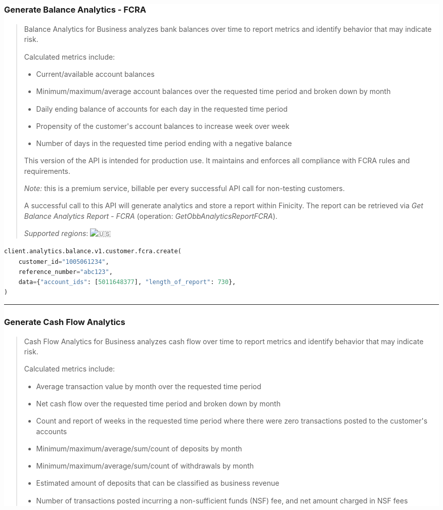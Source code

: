 
### Generate Balance Analytics - FCRA
> Balance Analytics for Business analyzes bank balances over time to report metrics and identify behavior that may indicate risk.
> 
> Calculated metrics include:
> * Current/available account balances
> * Minimum/maximum/average account balances over the requested time
>   period and broken down by month
> 
> * Daily ending balance of accounts for each day in the requested time
>   period
> 
> * Propensity of the customer's account balances to increase week over
>   week
> 
> * Number of days in the requested time period ending with a negative
>   balance
> 
> 
> This version of the API is intended for production use. It maintains and enforces all compliance with FCRA rules and requirements.
> 
> *Note:* this is a premium service, billable per every successful API call for non-testing customers.
> 
> A successful call to this API will generate analytics and store a report within Finicity. The report can be retrieved via _Get Balance Analytics Report - FCRA_ (operation: _GetObbAnalyticsReportFCRA_).
> 
> _Supported regions_: ![🇺🇸](https://flagcdn.com/20x15/us.png)

```python
client.analytics.balance.v1.customer.fcra.create(
    customer_id="1005061234",
    reference_number="abc123",
    data={"account_ids": [5011648377], "length_of_report": 730},
)
```

---

### Generate Cash Flow Analytics
> Cash Flow Analytics for Business analyzes cash flow over time to report metrics and identify behavior that may indicate risk.
> 
> Calculated metrics include:
> * Average transaction value by month over the requested time period
> * Net cash flow over the requested time period and broken down by month
> * Count and report of weeks in the requested time period where there
>   were zero transactions posted to the customer's accounts
> 
> * Minimum/maximum/average/sum/count of deposits by month
> * Minimum/maximum/average/sum/count of withdrawals by month
> * Estimated amount of deposits that can be classified as business
>   revenue
> 
> * Number of transactions posted incurring a non-sufficient funds (NSF)
>   fee, and net amount charged in NSF fees
> 
> 